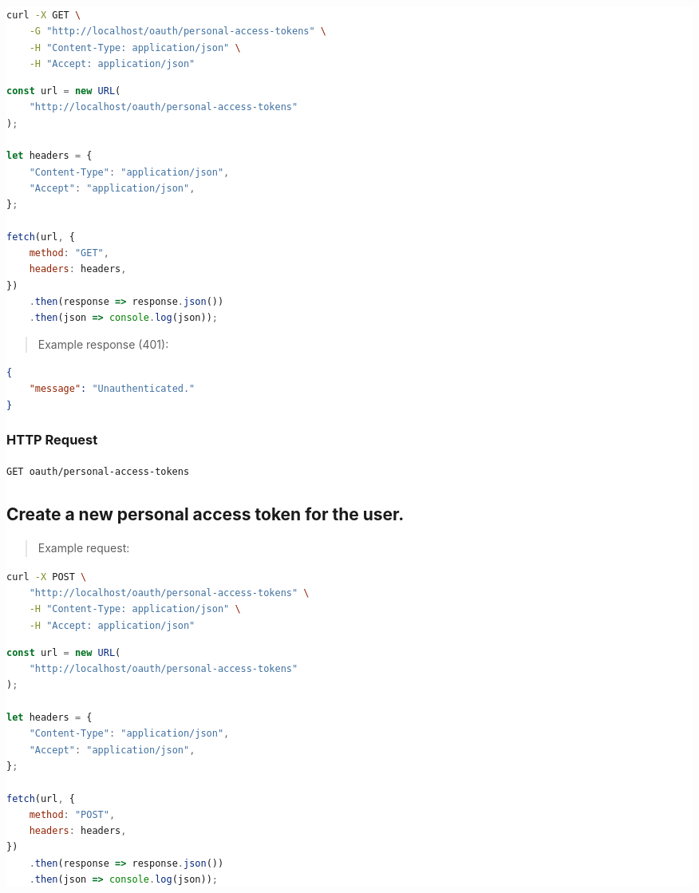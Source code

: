 ```bash
curl -X GET \
    -G "http://localhost/oauth/personal-access-tokens" \
    -H "Content-Type: application/json" \
    -H "Accept: application/json"
```

```javascript
const url = new URL(
    "http://localhost/oauth/personal-access-tokens"
);

let headers = {
    "Content-Type": "application/json",
    "Accept": "application/json",
};

fetch(url, {
    method: "GET",
    headers: headers,
})
    .then(response => response.json())
    .then(json => console.log(json));
```


> Example response (401):

```json
{
    "message": "Unauthenticated."
}
```

### HTTP Request
`GET oauth/personal-access-tokens`





## Create a new personal access token for the user.

> Example request:

```bash
curl -X POST \
    "http://localhost/oauth/personal-access-tokens" \
    -H "Content-Type: application/json" \
    -H "Accept: application/json"
```

```javascript
const url = new URL(
    "http://localhost/oauth/personal-access-tokens"
);

let headers = {
    "Content-Type": "application/json",
    "Accept": "application/json",
};

fetch(url, {
    method: "POST",
    headers: headers,
})
    .then(response => response.json())
    .then(json => console.log(json));
```
